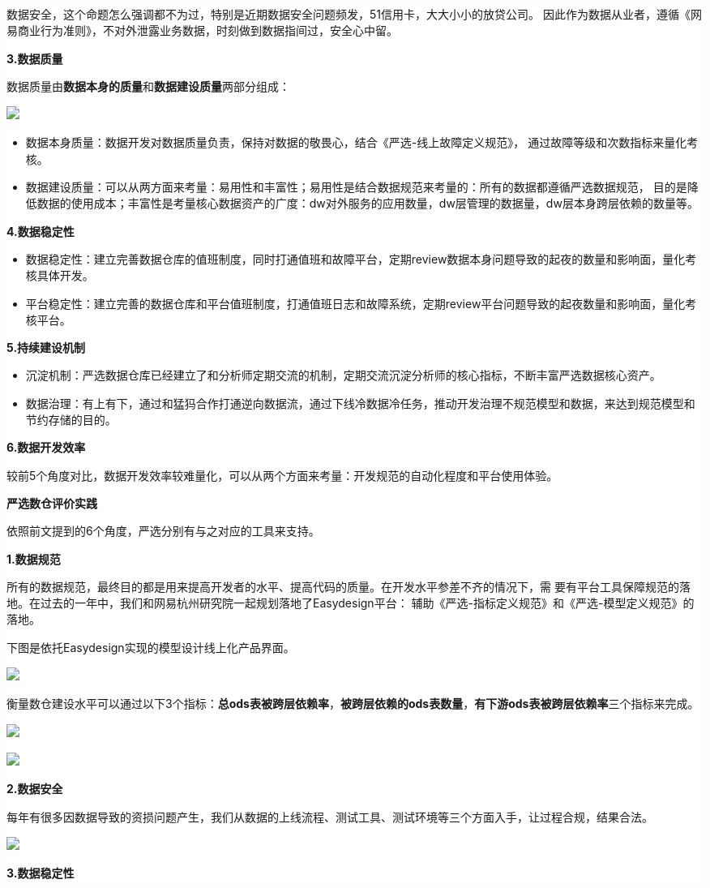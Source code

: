 数据安全，这个命题怎么强调都不为过，特别是近期数据安全问题频发，51信用卡，大大小小的放贷公司。
因此作为数据从业者，遵循《网易商业行为准则》，不对外泄露业务数据，时刻做到数据指间过，安全心中留。

**3.数据质量**

数据质量由**数据本身的质量**和**数据建设质量**两部分组成：

 ![](https://ziyekudeng.github.io/assets/images/2020/10/1016/Data-warehouse-design/8.png)


*   数据本身质量：数据开发对数据质量负责，保持对数据的敬畏心，结合《严选-线上故障定义规范》，
通过故障等级和次数指标来量化考核。

*   数据建设质量：可以从两方面来考量：易用性和丰富性；易用性是结合数据规范来考量的：所有的数据都遵循严选数据规范，
目的是降低数据的使用成本；丰富性是考量核心数据资产的广度：dw对外服务的应用数量，dw层管理的数据量，dw层本身跨层依赖的数量等。

**4.数据稳定性**

*   数据稳定性：建立完善数据仓库的值班制度，同时打通值班和故障平台，定期review数据本身问题导致的起夜的数量和影响面，量化考核具体开发。

*   平台稳定性：建立完善的数据仓库和平台值班制度，打通值班日志和故障系统，定期review平台问题导致的起夜数量和影响面，量化考核平台。

**5.持续建设机制**

*   沉淀机制：严选数据仓库已经建立了和分析师定期交流的机制，定期交流沉淀分析师的核心指标，不断丰富严选数据核心资产。

*   数据治理：有上有下，通过和猛犸合作打通逆向数据流，通过下线冷数据冷任务，推动开发治理不规范模型和数据，来达到规范模型和节约存储的目的。

**6.数据开发效率**

较前5个角度对比，数据开发效率较难量化，可以从两个方面来考量：开发规范的自动化程度和平台使用体验。

**严选数仓评价实践**

依照前文提到的6个角度，严选分别有与之对应的工具来支持。

**1.数据规范**

所有的数据规范，最终目的都是用来提高开发者的水平、提高代码的质量。在开发水平参差不齐的情况下，需
要有平台工具保障规范的落地。在过去的一年中，我们和网易杭州研究院一起规划落地了Easydesign平台：
辅助《严选-指标定义规范》和《严选-模型定义规范》的落地。

下图是依托Easydesign实现的模型设计线上化产品界面。

 ![](https://ziyekudeng.github.io/assets/images/2020/10/1016/Data-warehouse-design/9.png)


衡量数仓建设水平可以通过以下3个指标：**总ods表被跨层依赖率**，**被跨层依赖的ods表数量**，**有下游ods表被跨层依赖率**三个指标来完成。

 ![](https://ziyekudeng.github.io/assets/images/2020/10/1016/Data-warehouse-design/10.png)

 ![](https://ziyekudeng.github.io/assets/images/2020/10/1016/Data-warehouse-design/10-1.png)
 
**2.数据安全**

每年有很多因数据导致的资损问题产生，我们从数据的上线流程、测试工具、测试环境等三个方面入手，让过程合规，结果合法。

 ![](https://ziyekudeng.github.io/assets/images/2020/10/1016/Data-warehouse-design/11.png)

**3.数据稳定性**

